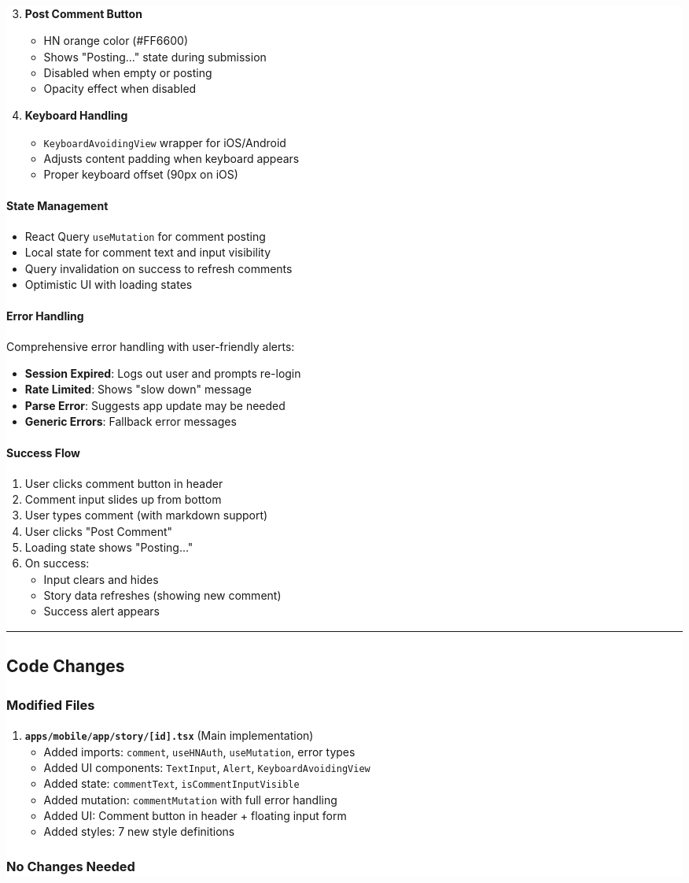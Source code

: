 3. **Post Comment Button**
   - HN orange color (#FF6600)
   - Shows "Posting..." state during submission
   - Disabled when empty or posting
   - Opacity effect when disabled

4. **Keyboard Handling**
   - `KeyboardAvoidingView` wrapper for iOS/Android
   - Adjusts content padding when keyboard appears
   - Proper keyboard offset (90px on iOS)

#### **State Management**

- React Query `useMutation` for comment posting
- Local state for comment text and input visibility
- Query invalidation on success to refresh comments
- Optimistic UI with loading states

#### **Error Handling**

Comprehensive error handling with user-friendly alerts:

- **Session Expired**: Logs out user and prompts re-login
- **Rate Limited**: Shows "slow down" message
- **Parse Error**: Suggests app update may be needed
- **Generic Errors**: Fallback error messages

#### **Success Flow**

1. User clicks comment button in header
2. Comment input slides up from bottom
3. User types comment (with markdown support)
4. User clicks "Post Comment"
5. Loading state shows "Posting..."
6. On success:
   - Input clears and hides
   - Story data refreshes (showing new comment)
   - Success alert appears

---

## Code Changes

### Modified Files

1. **`apps/mobile/app/story/[id].tsx`** (Main implementation)
   - Added imports: `comment`, `useHNAuth`, `useMutation`, error types
   - Added UI components: `TextInput`, `Alert`, `KeyboardAvoidingView`
   - Added state: `commentText`, `isCommentInputVisible`
   - Added mutation: `commentMutation` with full error handling
   - Added UI: Comment button in header + floating input form
   - Added styles: 7 new style definitions

### No Changes Needed

